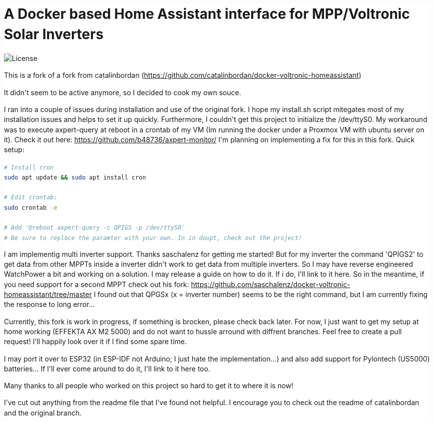 # A Docker based Home Assistant interface for MPP/Voltronic Solar Inverters 
![License](https://img.shields.io/github/license/ned-kelly/docker-voltronic-homeassistant.svg)

This is a fork of a fork from catalinbordan (https://github.com/catalinbordan/docker-voltronic-homeassistant)

It didn't seem to be active anymore, so I decided to cook my own souce. 

I ran into a couple of issues during installation and use of the original fork. 
I hope my install.sh script mitegates most of my installation issues and helps to set it up quickly.
Furthermore, I couldn't get this project to initialize the /dev/ttyS0. My workaround was to execute axpert-query at reboot in a crontab of my VM (Im running the docker under a Proxmox VM with ubuntu server on it).
Check it out here: https://github.com/b48736/axpert-monitor/
I'm planning on implementing a fix for this in this fork.
Quick setup:

```bash
# Install cron
sudo apt update && sudo apt install cron

# Edit crontab:
sudo crontab -e

# Add '@reboot axpert-query -c QPIGS -p /dev/ttyS0'
# Be sure to replace the paramter with your own. In in doupt, check out the project!
```

I am implementig multi inverter support.
Thanks saschalenz for getting me started! 
But for my inverter the command 'QPIGS2' to get data from other MPPTs inside a inverter didn't work to get data from multiple inverters.
So I may have reverse engineered WatchPower a bit and working on a solution. 
I may release a guide on how to do it. If i do, I'll link to it here.
So in the meantime, if you need support for a second MPPT check out his fork: https://github.com/saschalenz/docker-voltronic-homeassistant/tree/master
I found out that QPGSx (x = inverter number) seems to be the right command, but I am currently fixing the response to long error...

Currently, this fork is work in progress, if something is brocken, please check back later. 
For now, I just want to get my setup at home working (EFFEKTA AX M2 5000) and do not want to hussle arround with diffrent branches. 
Feel free to create a pull request! I'll happily look over it if I find some spare time.

I may port it over to ESP32 (in ESP-IDF not Arduino; I just hate the implementation...) and also add support for Pylontech (US5000) batteries...
If I'll ever come around to do it, I'll link to it here too. 

Many thanks to all people who worked on this project so hard to get it to where it is now! 

I've cut out anything from the readme file that I've found not helpful.
I encourage you to check out the readme of catalinbordan and the original branch.
